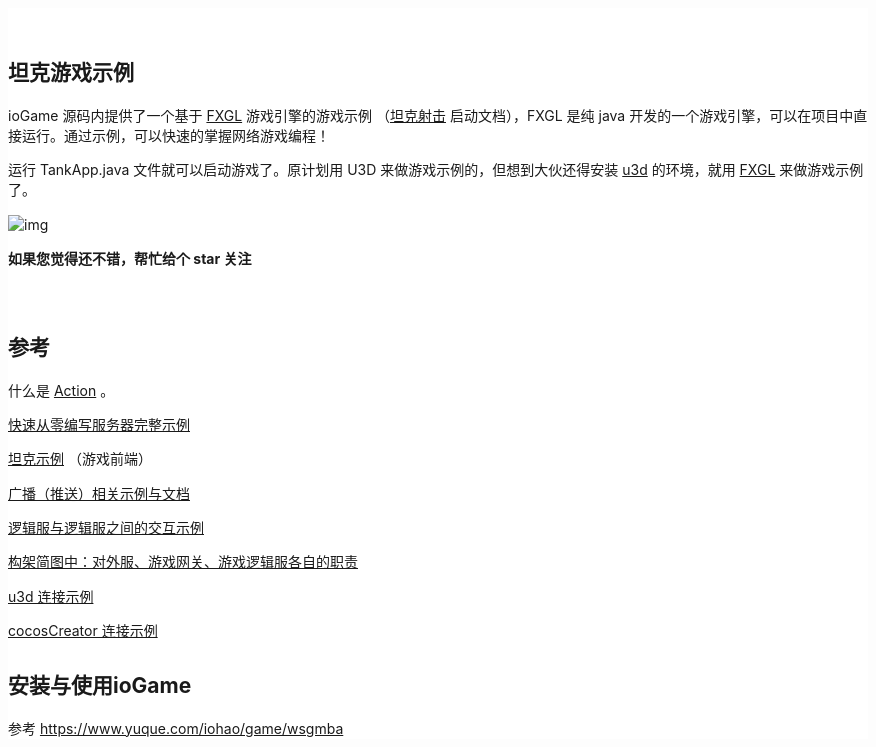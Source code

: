 

<br>

## 坦克游戏示例

ioGame 源码内提供了一个基于 [FXGL](https://www.oschina.net/p/fxgl) 游戏引擎的游戏示例 （[坦克射击](https://www.yuque.com/iohao/game/gqossg) 启动文档），FXGL 是纯 java 开发的一个游戏引擎，可以在项目中直接运行。通过示例，可以快速的掌握网络游戏编程！



运行 TankApp.java 文件就可以启动游戏了。原计划用 U3D 来做游戏示例的，但想到大伙还得安装 [u3d](https://unity.cn/) 的环境，就用  [FXGL](https://www.oschina.net/p/fxgl) 来做游戏示例了。

![img](https://oscimg.oschina.net/oscnet/up-5ae3d9516142c4e3aecd73c62d495104bed.png)

**如果您觉得还不错，帮忙给个 star 关注**



<br>

## 参考

什么是 [Action](https://www.yuque.com/iohao/game/sqcevl) 。

[快速从零编写服务器完整示例](https://www.yuque.com/iohao/game/zm6qg2)

[坦克示例](https://www.yuque.com/iohao/game/gqossg) （游戏前端） 

[广播（推送）相关示例与文档](https://www.yuque.com/iohao/game/qv4qfo)

[逻辑服与逻辑服之间的交互示例](https://www.yuque.com/iohao/game/anguu6)

[构架简图中：对外服、游戏网关、游戏逻辑服各自的职责](https://www.yuque.com/iohao/game/dqf0he)



[u3d 连接示例](https://www.yuque.com/iohao/game/syv5mm)

[cocosCreator 连接示例](https://www.yuque.com/iohao/game/ua4afq)



## 安装与使用ioGame

参考 https://www.yuque.com/iohao/game/wsgmba





